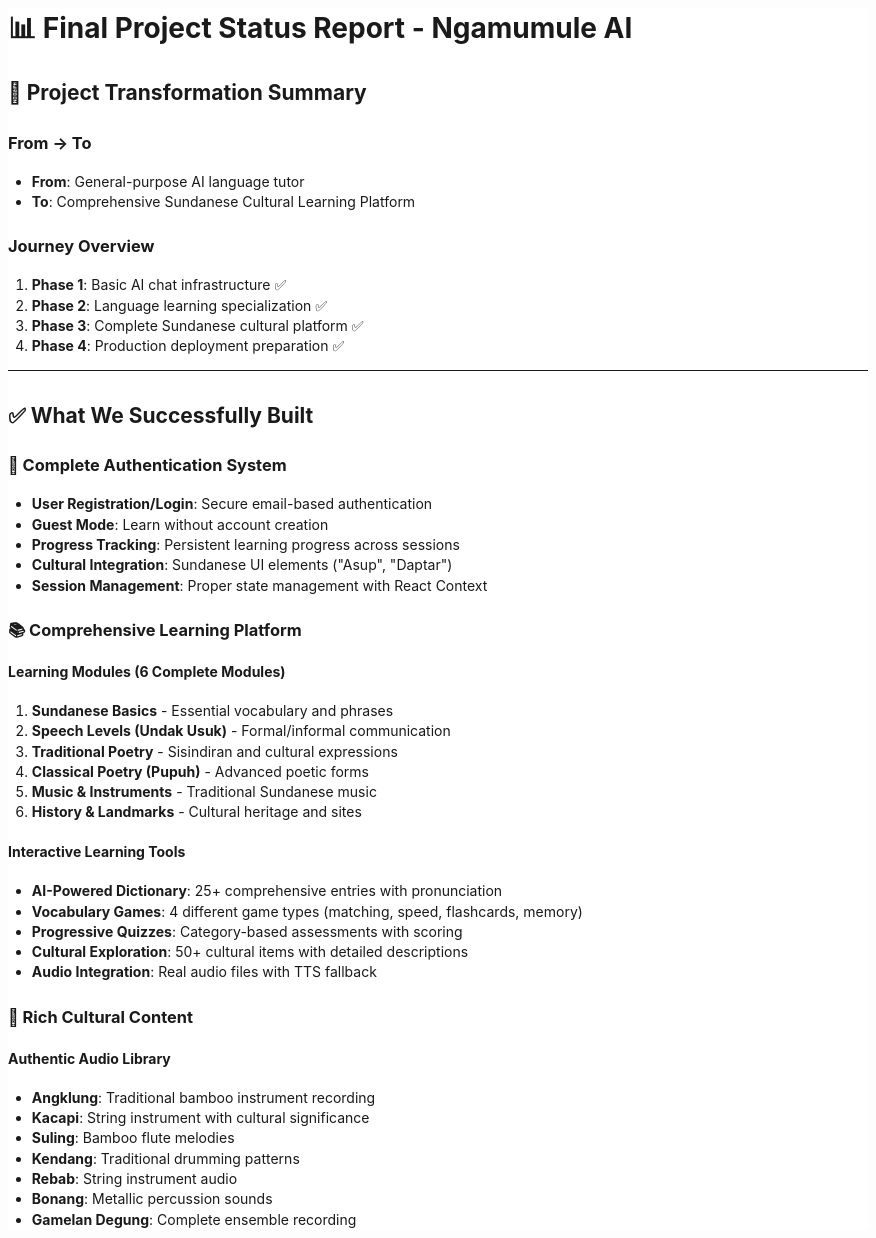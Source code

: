 # 📊 Final Project Status Report - Ngamumule AI

## 🎯 **Project Transformation Summary**

### **From → To**
- **From**: General-purpose AI language tutor
- **To**: Comprehensive Sundanese Cultural Learning Platform

### **Journey Overview**
1. **Phase 1**: Basic AI chat infrastructure ✅
2. **Phase 2**: Language learning specialization ✅  
3. **Phase 3**: Complete Sundanese cultural platform ✅
4. **Phase 4**: Production deployment preparation ✅

---

## ✅ **What We Successfully Built**

### **🔐 Complete Authentication System**
- **User Registration/Login**: Secure email-based authentication
- **Guest Mode**: Learn without account creation
- **Progress Tracking**: Persistent learning progress across sessions
- **Cultural Integration**: Sundanese UI elements ("Asup", "Daptar")
- **Session Management**: Proper state management with React Context

### **📚 Comprehensive Learning Platform**

#### **Learning Modules (6 Complete Modules)**
1. **Sundanese Basics** - Essential vocabulary and phrases
2. **Speech Levels (Undak Usuk)** - Formal/informal communication
3. **Traditional Poetry** - Sisindiran and cultural expressions
4. **Classical Poetry (Pupuh)** - Advanced poetic forms
5. **Music & Instruments** - Traditional Sundanese music
6. **History & Landmarks** - Cultural heritage and sites

#### **Interactive Learning Tools**
- **AI-Powered Dictionary**: 25+ comprehensive entries with pronunciation
- **Vocabulary Games**: 4 different game types (matching, speed, flashcards, memory)
- **Progressive Quizzes**: Category-based assessments with scoring
- **Cultural Exploration**: 50+ cultural items with detailed descriptions
- **Audio Integration**: Real audio files with TTS fallback

### **🎵 Rich Cultural Content**

#### **Authentic Audio Library**
- **Angklung**: Traditional bamboo instrument recording
- **Kacapi**: String instrument with cultural significance
- **Suling**: Bamboo flute melodies
- **Kendang**: Traditional drumming patterns
- **Rebab**: String instrument audio
- **Bonang**: Metallic percussion sounds
- **Gamelan Degung**: Complete ensemble recording
